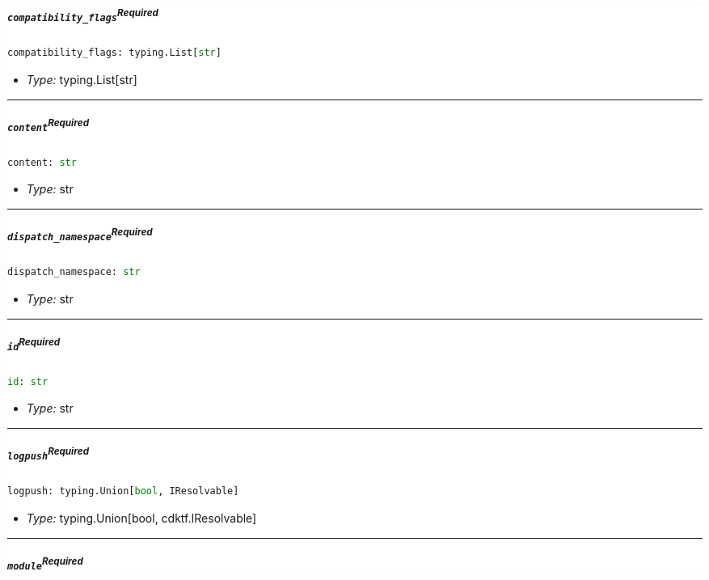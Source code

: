 ##### `compatibility_flags`<sup>Required</sup> <a name="compatibility_flags" id="@cdktf/provider-cloudflare.workerScript.WorkerScript.property.compatibilityFlags"></a>

```python
compatibility_flags: typing.List[str]
```

- *Type:* typing.List[str]

---

##### `content`<sup>Required</sup> <a name="content" id="@cdktf/provider-cloudflare.workerScript.WorkerScript.property.content"></a>

```python
content: str
```

- *Type:* str

---

##### `dispatch_namespace`<sup>Required</sup> <a name="dispatch_namespace" id="@cdktf/provider-cloudflare.workerScript.WorkerScript.property.dispatchNamespace"></a>

```python
dispatch_namespace: str
```

- *Type:* str

---

##### `id`<sup>Required</sup> <a name="id" id="@cdktf/provider-cloudflare.workerScript.WorkerScript.property.id"></a>

```python
id: str
```

- *Type:* str

---

##### `logpush`<sup>Required</sup> <a name="logpush" id="@cdktf/provider-cloudflare.workerScript.WorkerScript.property.logpush"></a>

```python
logpush: typing.Union[bool, IResolvable]
```

- *Type:* typing.Union[bool, cdktf.IResolvable]

---

##### `module`<sup>Required</sup> <a name="module" id="@cdktf/provider-cloudflare.workerScript.WorkerScript.property.module"></a>
